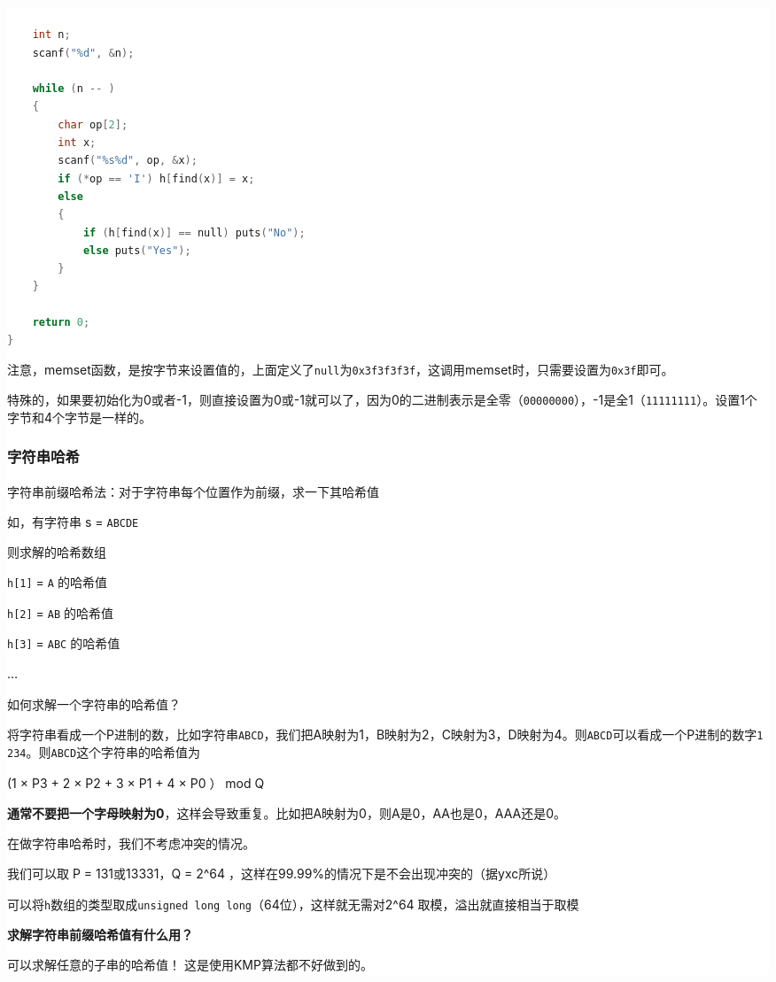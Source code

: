 ```cpp

    int n;
    scanf("%d", &n);

    while (n -- )
    {
        char op[2];
        int x;
        scanf("%s%d", op, &x);
        if (*op == 'I') h[find(x)] = x;
        else
        {
            if (h[find(x)] == null) puts("No");
            else puts("Yes");
        }
    }

    return 0;
}
```

注意，memset函数，是按字节来设置值的，上面定义了`null`为`0x3f3f3f3f`，这调用memset时，只需要设置为`0x3f`即可。

特殊的，如果要初始化为0或者-1，则直接设置为0或-1就可以了，因为0的二进制表示是全零（`00000000`），-1是全1（`11111111`）。设置1个字节和4个字节是一样的。


### 字符串哈希

字符串前缀哈希法：对于字符串每个位置作为前缀，求一下其哈希值

如，有字符串 s = `ABCDE`

则求解的哈希数组

`h[1]` = `A` 的哈希值

`h[2]` = `AB` 的哈希值

`h[3]` = `ABC` 的哈希值

…

如何求解一个字符串的哈希值？

将字符串看成一个P进制的数，比如字符串`ABCD`，我们把A映射为1，B映射为2，C映射为3，D映射为4。则`ABCD`可以看成一个P进制的数字`1234`。则`ABCD`这个字符串的哈希值为

(1 × P3 + 2 × P2 + 3 × P1 + 4 × P0 ） mod Q

**通常不要把一个字母映射为0**，这样会导致重复。比如把A映射为0，则A是0，AA也是0，AAA还是0。

在做字符串哈希时，我们不考虑冲突的情况。

我们可以取 P = 131或13331，Q = 2^64 ，这样在99.99%的情况下是不会出现冲突的（据yxc所说）

可以将`h`数组的类型取成`unsigned long long`（64位），这样就无需对2^64 取模，溢出就直接相当于取模

**求解字符串前缀哈希值有什么用？**

可以求解任意的子串的哈希值！ 这是使用KMP算法都不好做到的。
